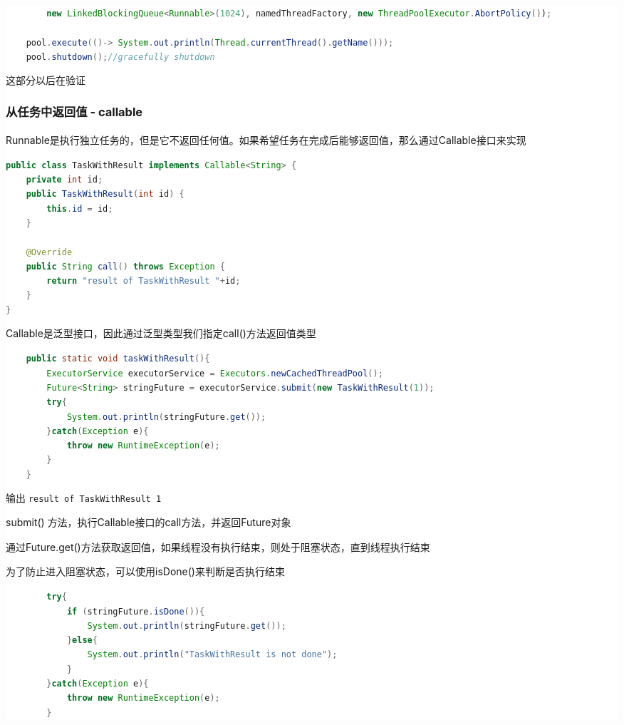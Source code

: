 ```java
        new LinkedBlockingQueue<Runnable>(1024), namedThreadFactory, new ThreadPoolExecutor.AbortPolicy());

    pool.execute(()-> System.out.println(Thread.currentThread().getName()));
    pool.shutdown();//gracefully shutdown
```
这部分以后在验证

### 从任务中返回值 - callable

Runnable是执行独立任务的，但是它不返回任何值。如果希望任务在完成后能够返回值，那么通过Callable接口来实现

```java
public class TaskWithResult implements Callable<String> {
    private int id;
    public TaskWithResult(int id) {
        this.id = id;
    }

    @Override
    public String call() throws Exception {
        return "result of TaskWithResult "+id;
    }
}
```

Callable是泛型接口，因此通过泛型类型我们指定call()方法返回值类型

```java
    public static void taskWithResult(){
        ExecutorService executorService = Executors.newCachedThreadPool();
        Future<String> stringFuture = executorService.submit(new TaskWithResult(1));
        try{
            System.out.println(stringFuture.get());
        }catch(Exception e){
            throw new RuntimeException(e);
        }
    }
```


输出 `result of TaskWithResult 1`

submit() 方法，执行Callable接口的call方法，并返回Future对象

通过Future.get()方法获取返回值，如果线程没有执行结束，则处于阻塞状态，直到线程执行结束

为了防止进入阻塞状态，可以使用isDone()来判断是否执行结束

```java
        try{
            if (stringFuture.isDone()){
                System.out.println(stringFuture.get());
            }else{
                System.out.println("TaskWithResult is not done");
            }
        }catch(Exception e){
            throw new RuntimeException(e);
        }
```
